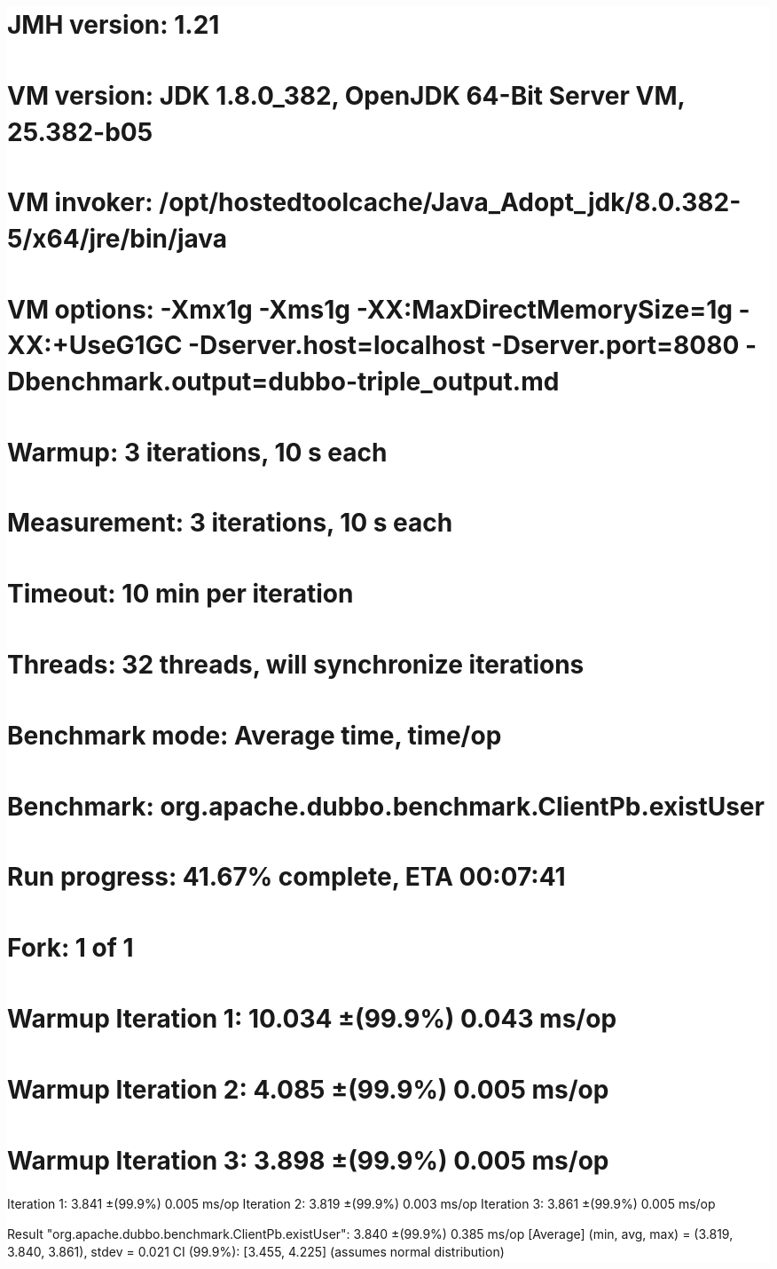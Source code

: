 
# JMH version: 1.21
# VM version: JDK 1.8.0_382, OpenJDK 64-Bit Server VM, 25.382-b05
# VM invoker: /opt/hostedtoolcache/Java_Adopt_jdk/8.0.382-5/x64/jre/bin/java
# VM options: -Xmx1g -Xms1g -XX:MaxDirectMemorySize=1g -XX:+UseG1GC -Dserver.host=localhost -Dserver.port=8080 -Dbenchmark.output=dubbo-triple_output.md
# Warmup: 3 iterations, 10 s each
# Measurement: 3 iterations, 10 s each
# Timeout: 10 min per iteration
# Threads: 32 threads, will synchronize iterations
# Benchmark mode: Average time, time/op
# Benchmark: org.apache.dubbo.benchmark.ClientPb.existUser

# Run progress: 41.67% complete, ETA 00:07:41
# Fork: 1 of 1
# Warmup Iteration   1: 10.034 ±(99.9%) 0.043 ms/op
# Warmup Iteration   2: 4.085 ±(99.9%) 0.005 ms/op
# Warmup Iteration   3: 3.898 ±(99.9%) 0.005 ms/op
Iteration   1: 3.841 ±(99.9%) 0.005 ms/op
Iteration   2: 3.819 ±(99.9%) 0.003 ms/op
Iteration   3: 3.861 ±(99.9%) 0.005 ms/op


Result "org.apache.dubbo.benchmark.ClientPb.existUser":
  3.840 ±(99.9%) 0.385 ms/op [Average]
  (min, avg, max) = (3.819, 3.840, 3.861), stdev = 0.021
  CI (99.9%): [3.455, 4.225] (assumes normal distribution)
